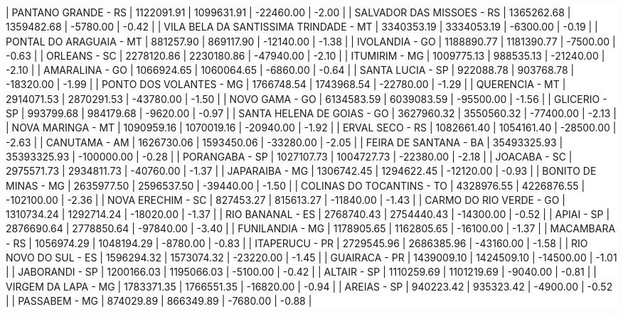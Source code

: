 | PANTANO GRANDE - RS | 1122091.91 | 1099631.91 | -22460.00 | -2.00 |
| SALVADOR DAS MISSOES - RS | 1365262.68 | 1359482.68 | -5780.00 | -0.42 |
| VILA BELA DA SANTISSIMA TRINDADE - MT | 3340353.19 | 3334053.19 | -6300.00 | -0.19 |
| PONTAL DO ARAGUAIA - MT | 881257.90 | 869117.90 | -12140.00 | -1.38 |
| IVOLANDIA - GO | 1188890.77 | 1181390.77 | -7500.00 | -0.63 |
| ORLEANS - SC | 2278120.86 | 2230180.86 | -47940.00 | -2.10 |
| ITUMIRIM - MG | 1009775.13 | 988535.13 | -21240.00 | -2.10 |
| AMARALINA - GO | 1066924.65 | 1060064.65 | -6860.00 | -0.64 |
| SANTA LUCIA - SP | 922088.78 | 903768.78 | -18320.00 | -1.99 |
| PONTO DOS VOLANTES - MG | 1766748.54 | 1743968.54 | -22780.00 | -1.29 |
| QUERENCIA - MT | 2914071.53 | 2870291.53 | -43780.00 | -1.50 |
| NOVO GAMA - GO | 6134583.59 | 6039083.59 | -95500.00 | -1.56 |
| GLICERIO - SP | 993799.68 | 984179.68 | -9620.00 | -0.97 |
| SANTA HELENA DE GOIAS - GO | 3627960.32 | 3550560.32 | -77400.00 | -2.13 |
| NOVA MARINGA - MT | 1090959.16 | 1070019.16 | -20940.00 | -1.92 |
| ERVAL SECO - RS | 1082661.40 | 1054161.40 | -28500.00 | -2.63 |
| CANUTAMA - AM | 1626730.06 | 1593450.06 | -33280.00 | -2.05 |
| FEIRA DE SANTANA - BA | 35493325.93 | 35393325.93 | -100000.00 | -0.28 |
| PORANGABA - SP | 1027107.73 | 1004727.73 | -22380.00 | -2.18 |
| JOACABA - SC | 2975571.73 | 2934811.73 | -40760.00 | -1.37 |
| JAPARAIBA - MG | 1306742.45 | 1294622.45 | -12120.00 | -0.93 |
| BONITO DE MINAS - MG | 2635977.50 | 2596537.50 | -39440.00 | -1.50 |
| COLINAS DO TOCANTINS - TO | 4328976.55 | 4226876.55 | -102100.00 | -2.36 |
| NOVA ERECHIM - SC | 827453.27 | 815613.27 | -11840.00 | -1.43 |
| CARMO DO RIO VERDE - GO | 1310734.24 | 1292714.24 | -18020.00 | -1.37 |
| RIO BANANAL - ES | 2768740.43 | 2754440.43 | -14300.00 | -0.52 |
| APIAI - SP | 2876690.64 | 2778850.64 | -97840.00 | -3.40 |
| FUNILANDIA - MG | 1178905.65 | 1162805.65 | -16100.00 | -1.37 |
| MACAMBARA - RS | 1056974.29 | 1048194.29 | -8780.00 | -0.83 |
| ITAPERUCU - PR | 2729545.96 | 2686385.96 | -43160.00 | -1.58 |
| RIO NOVO DO SUL - ES | 1596294.32 | 1573074.32 | -23220.00 | -1.45 |
| GUAIRACA - PR | 1439009.10 | 1424509.10 | -14500.00 | -1.01 |
| JABORANDI - SP | 1200166.03 | 1195066.03 | -5100.00 | -0.42 |
| ALTAIR - SP | 1110259.69 | 1101219.69 | -9040.00 | -0.81 |
| VIRGEM DA LAPA - MG | 1783371.35 | 1766551.35 | -16820.00 | -0.94 |
| AREIAS - SP | 940223.42 | 935323.42 | -4900.00 | -0.52 |
| PASSABEM - MG | 874029.89 | 866349.89 | -7680.00 | -0.88 |
